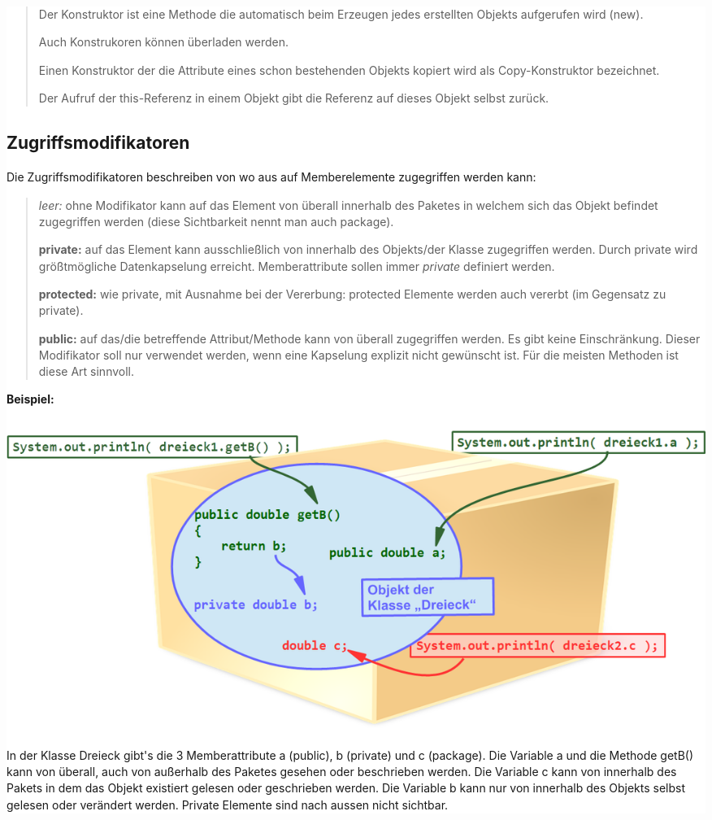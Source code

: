 > Der Konstruktor ist eine Methode die automatisch beim Erzeugen jedes erstellten Objekts aufgerufen wird (new).
>
> Auch Konstrukoren können überladen werden.
>
> Einen Konstruktor der die Attribute eines schon bestehenden Objekts kopiert wird als Copy-Konstruktor bezeichnet.
>
> Der Aufruf der this-Referenz in einem Objekt gibt die Referenz auf dieses Objekt selbst zurück.

## Zugriffsmodifikatoren

Die Zugriffsmodifikatoren beschreiben von wo aus auf Memberelemente zugegriffen werden kann:

> *leer:* ohne Modifikator kann auf das Element von überall innerhalb des Paketes in welchem sich das Objekt befindet zugegriffen werden (diese Sichtbarkeit nennt man auch package).
>
> **private:** auf das Element kann ausschließlich von innerhalb des Objekts/der Klasse zugegriffen werden. Durch private wird größtmögliche Datenkapselung erreicht. Memberattribute sollen immer *private* definiert werden.
>
> **protected:** wie private, mit Ausnahme bei der Vererbung: protected Elemente werden auch vererbt (im Gegensatz zu private).
>
> **public:** auf das/die betreffende Attribut/Methode kann von überall zugegriffen werden. Es gibt keine Einschränkung. Dieser Modifikator soll nur verwendet werden, wenn eine Kapselung explizit nicht gewünscht ist. Für die meisten Methoden ist diese Art sinnvoll.

**Beispiel:**

![07_OOP_Zugrifsmodifikator](assets/07_OOP_Zugrifsmodifikator.png)

In der Klasse Dreieck gibt's die 3 Memberattribute a (public), b (private) und c (package). Die Variable a und die Methode getB() kann von überall, auch von außerhalb des Paketes gesehen oder beschrieben werden. Die Variable c kann von innerhalb des Pakets in dem das Objekt existiert gelesen oder geschrieben werden. Die Variable b kann nur von innerhalb des Objekts selbst gelesen oder verändert werden. Private Elemente sind nach aussen nicht sichtbar.
